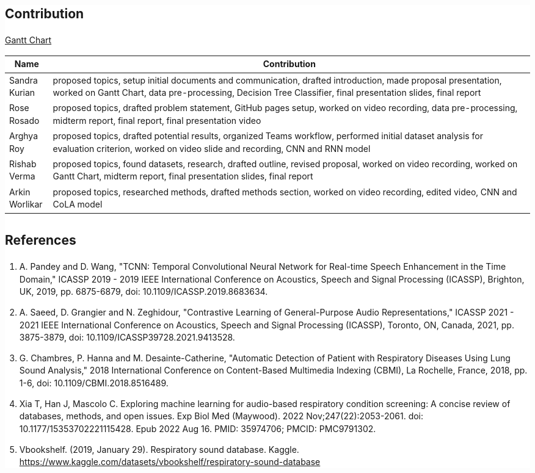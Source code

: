 




## Contribution
[Gantt Chart](https://gtvault.sharepoint.com/:x:/s/CS115/EaxQjtWd-Y9Do3rxlIZu78IB9QNgB3hu7j-bnLRkNO6HnA?e=mar9bS)


| Name | Contribution |
|----------|----------|
| Sandra Kurian | proposed topics, setup initial documents and communication, drafted introduction, made proposal presentation, worked on Gantt Chart, data pre-processing, Decision Tree Classifier, final presentation slides, final report |
| Rose Rosado | proposed topics, drafted problem statement, GitHub pages setup, worked on video recording, data pre-processing, midterm report, final report, final presentation video |
| Arghya Roy | proposed topics, drafted potential results, organized Teams workflow, performed initial dataset analysis for evaluation criterion, worked on video slide and recording, CNN and RNN model |
| Rishab Verma | proposed topics, found datasets, research, drafted outline, revised proposal, worked on video recording, worked on Gantt Chart, midterm report, final presentation slides, final report |
| Arkin Worlikar | proposed topics, researched methods, drafted methods section, worked on video recording, edited video, CNN and CoLA model |

## References
1. A. Pandey and D. Wang, "TCNN: Temporal Convolutional Neural Network for Real-time Speech Enhancement in the Time Domain," ICASSP 2019 - 2019 IEEE International Conference on Acoustics, Speech and Signal Processing (ICASSP), Brighton, UK, 2019, pp. 6875-6879, doi: 10.1109/ICASSP.2019.8683634. 

2. A. Saeed, D. Grangier and N. Zeghidour, "Contrastive Learning of General-Purpose Audio Representations," ICASSP 2021 - 2021 IEEE International Conference on Acoustics, Speech and Signal Processing (ICASSP), Toronto, ON, Canada, 2021, pp. 3875-3879, doi: 10.1109/ICASSP39728.2021.9413528. 

3. G. Chambres, P. Hanna and M. Desainte-Catherine, "Automatic Detection of Patient with Respiratory Diseases Using Lung Sound Analysis," 2018 International Conference on Content-Based Multimedia Indexing (CBMI), La Rochelle, France, 2018, pp. 1-6, doi: 10.1109/CBMI.2018.8516489. 

4. Xia T, Han J, Mascolo C. Exploring machine learning for audio-based respiratory condition screening: A concise review of databases, methods, and open issues. Exp Biol Med (Maywood). 2022 Nov;247(22):2053-2061. doi: 10.1177/15353702221115428. Epub 2022 Aug 16. PMID: 35974706; PMCID: PMC9791302. 

5. Vbookshelf. (2019, January 29). Respiratory sound database. Kaggle. https://www.kaggle.com/datasets/vbookshelf/respiratory-sound-database
